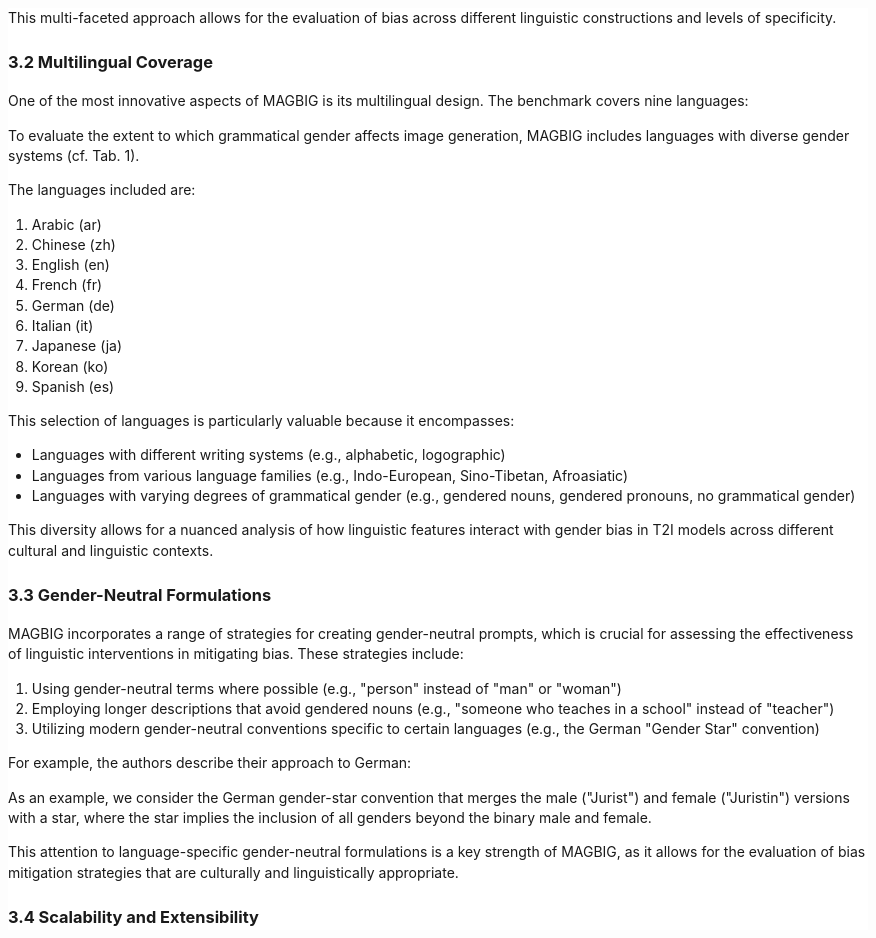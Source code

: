This multi-faceted approach allows for the evaluation of bias across different linguistic constructions and levels of specificity.

### 3.2 Multilingual Coverage

One of the most innovative aspects of MAGBIG is its multilingual design. The benchmark covers nine languages:

<quote>To evaluate the extent to which grammatical gender affects image generation, MAGBIG includes languages with diverse gender systems (cf. Tab. 1).</quote>

The languages included are:

1. Arabic (ar)
2. Chinese (zh)
3. English (en)
4. French (fr)
5. German (de)
6. Italian (it)
7. Japanese (ja)
8. Korean (ko)
9. Spanish (es)

This selection of languages is particularly valuable because it encompasses:

- Languages with different writing systems (e.g., alphabetic, logographic)
- Languages from various language families (e.g., Indo-European, Sino-Tibetan, Afroasiatic)
- Languages with varying degrees of grammatical gender (e.g., gendered nouns, gendered pronouns, no grammatical gender)

This diversity allows for a nuanced analysis of how linguistic features interact with gender bias in T2I models across different cultural and linguistic contexts.

### 3.3 Gender-Neutral Formulations

MAGBIG incorporates a range of strategies for creating gender-neutral prompts, which is crucial for assessing the effectiveness of linguistic interventions in mitigating bias. These strategies include:

1. Using gender-neutral terms where possible (e.g., "person" instead of "man" or "woman")
2. Employing longer descriptions that avoid gendered nouns (e.g., "someone who teaches in a school" instead of "teacher")
3. Utilizing modern gender-neutral conventions specific to certain languages (e.g., the German "Gender Star" convention)

For example, the authors describe their approach to German:

<quote>As an example, we consider the German gender-star convention that merges the male ("Jurist") and female ("Juristin") versions with a star, where the star implies the inclusion of all genders beyond the binary male and female.</quote>

This attention to language-specific gender-neutral formulations is a key strength of MAGBIG, as it allows for the evaluation of bias mitigation strategies that are culturally and linguistically appropriate.

### 3.4 Scalability and Extensibility
